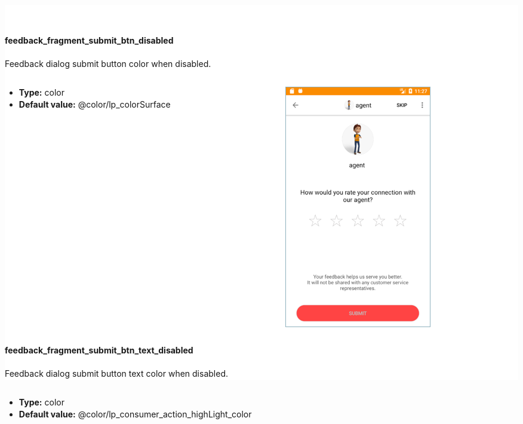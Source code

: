 </div>

<div style="width: 85%;padding: 5px;">
&nbsp;
</div>



#### feedback_fragment_submit_btn_disabled
Feedback dialog submit button color when disabled.

<div style="float: left; width: 50%;height: 400px;">
   <ul>
      <li><b>Type:</b> color</li>
      <li><b>Default value:</b> @color/lp_colorSurface</li>
   </ul>
</div>

<div style="float: right; width: 50%;">
   <figure>
   <figcaption></figcaption>
   <img src="img/fragmentsubmitbtndisabled.png" alt="fragmentsubmitbtndisabled">
   </figure>
</div>

<div style="width: 85%;padding: 5px;">
&nbsp;
</div>



#### feedback_fragment_submit_btn_text_disabled
Feedback dialog submit button text color when disabled.

<div style="float: left; width: 50%;height: 400px;">
   <ul>
      <li><b>Type:</b> color</li>
      <li><b>Default value:</b> @color/lp_consumer_action_highLight_color</li>
   </ul>
</div>
